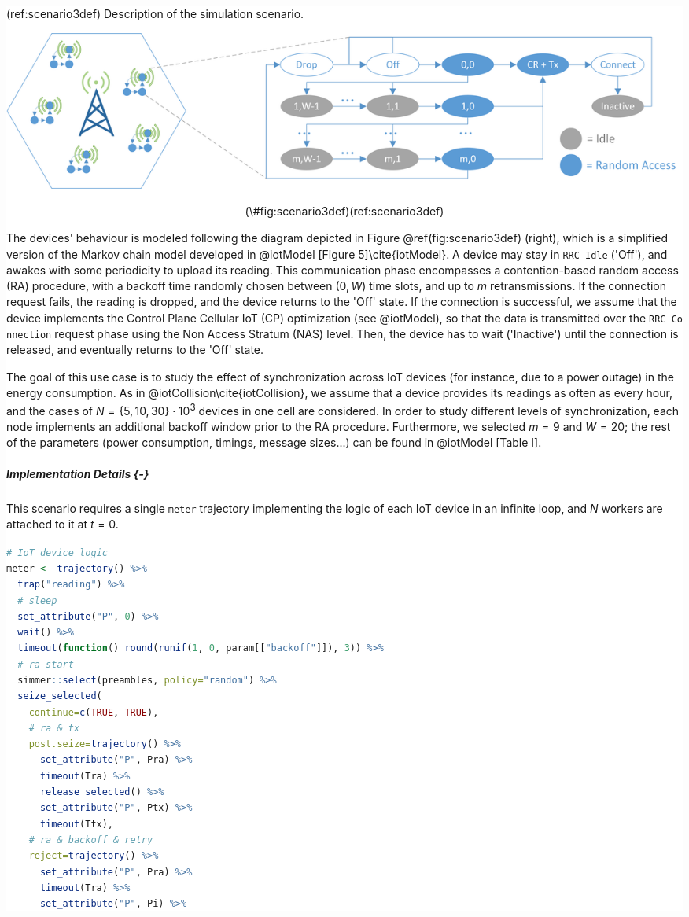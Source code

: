 (ref:scenario3def) Description of the simulation scenario.

<div class="figure" style="text-align: center">
<img src="img/08/scenario.png" alt="(ref:scenario3def)"  />
<p class="caption">(\#fig:scenario3def)(ref:scenario3def)</p>
</div>

The devices' behaviour is modeled following the diagram depicted in Figure \@ref(fig:scenario3def) (right), which is a simplified version of the Markov chain model developed in @iotModel [Figure 5]\cite{iotModel}. A device may stay in `RRC Idle` ('Off'), and awakes with some periodicity to upload its reading. This communication phase encompasses a contention-based random access (RA) procedure, with a backoff time randomly chosen between $(0,W)$ time slots, and up to $m$ retransmissions. If the connection request fails, the reading is dropped, and the device returns to the 'Off' state. If the connection is successful, we assume that the device implements the Control Plane Cellular IoT (CP) optimization (see @iotModel), so that the data is transmitted over the `RRC Connection` request phase using the Non Access Stratum (NAS) level. Then, the device has to wait ('Inactive') until the connection is released, and eventually returns to the 'Off' state.

The goal of this use case is to study the effect of synchronization across IoT devices (for instance, due to a power outage) in the energy consumption. As in @iotCollision\cite{iotCollision}, we assume that a device provides its readings as often as every hour, and the cases of $N=\{5, 10, 30\} \cdot 10^3$ devices in one cell are considered. In order to study different levels of synchronization, each node implements an additional backoff window prior to the RA procedure. Furthermore, we selected $m=9$ and $W=20$; the rest of the parameters (power consumption, timings, message sizes...) can be found in @iotModel [Table I].

##### Implementation Details {-}

This scenario requires a single `meter` trajectory implementing the logic of each IoT device in an infinite loop, and $N$ workers are attached to it at $t=0$. 


```r
# IoT device logic
meter <- trajectory() %>%
  trap("reading") %>%
  # sleep
  set_attribute("P", 0) %>%
  wait() %>%
  timeout(function() round(runif(1, 0, param[["backoff"]]), 3)) %>%
  # ra start
  simmer::select(preambles, policy="random") %>%
  seize_selected(
    continue=c(TRUE, TRUE),
    # ra & tx
    post.seize=trajectory() %>%
      set_attribute("P", Pra) %>%
      timeout(Tra) %>%
      release_selected() %>%
      set_attribute("P", Ptx) %>%
      timeout(Ttx),
    # ra & backoff & retry
    reject=trajectory() %>%
      set_attribute("P", Pra) %>%
      timeout(Tra) %>%
      set_attribute("P", Pi) %>%
```
